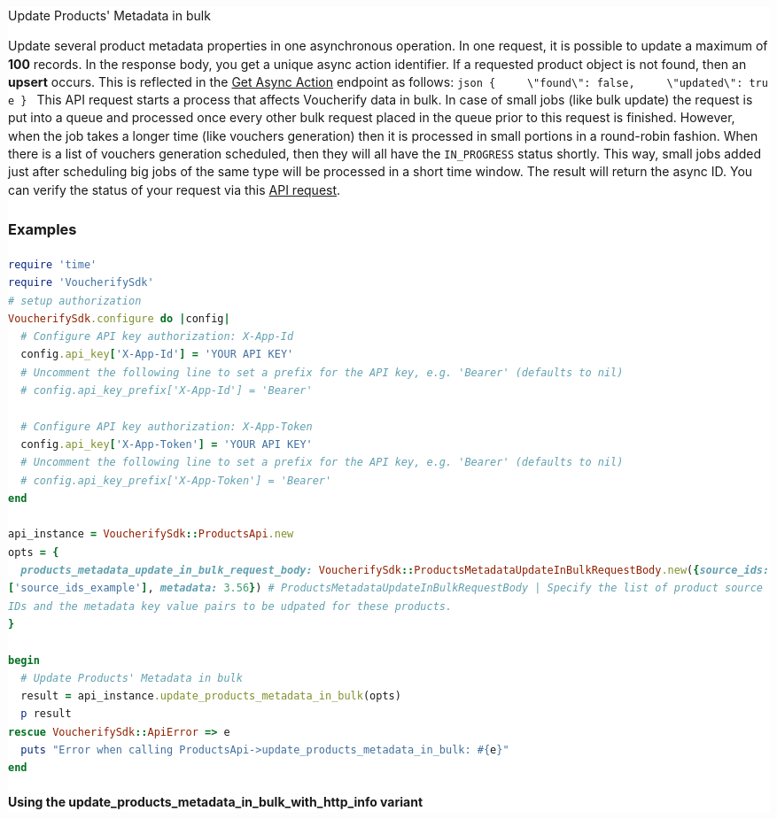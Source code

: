 Update Products' Metadata in bulk

Update several product metadata properties in one asynchronous operation.   In one request, it is possible to update a maximum of **100** records. In the response body, you get a unique async action identifier. If a requested product object is not found, then an **upsert** occurs. This is reflected in the [Get Async Action](ref:get-async-action) endpoint as follows:     ```json {     \"found\": false,     \"updated\": true } ```  This API request starts a process that affects Voucherify data in bulk.   In case of small jobs (like bulk update) the request is put into a queue and processed once every other bulk request placed in the queue prior to this request is finished. However, when the job takes a longer time (like vouchers generation) then it is processed in small portions in a round-robin fashion. When there is a list of vouchers generation scheduled, then they will all have the `IN_PROGRESS` status shortly. This way, small jobs added just after scheduling big jobs of the same type will be processed in a short time window.   The result will return the async ID. You can verify the status of your request via this [API request](ref:get-async-action).

### Examples

```ruby
require 'time'
require 'VoucherifySdk'
# setup authorization
VoucherifySdk.configure do |config|
  # Configure API key authorization: X-App-Id
  config.api_key['X-App-Id'] = 'YOUR API KEY'
  # Uncomment the following line to set a prefix for the API key, e.g. 'Bearer' (defaults to nil)
  # config.api_key_prefix['X-App-Id'] = 'Bearer'

  # Configure API key authorization: X-App-Token
  config.api_key['X-App-Token'] = 'YOUR API KEY'
  # Uncomment the following line to set a prefix for the API key, e.g. 'Bearer' (defaults to nil)
  # config.api_key_prefix['X-App-Token'] = 'Bearer'
end

api_instance = VoucherifySdk::ProductsApi.new
opts = {
  products_metadata_update_in_bulk_request_body: VoucherifySdk::ProductsMetadataUpdateInBulkRequestBody.new({source_ids: ['source_ids_example'], metadata: 3.56}) # ProductsMetadataUpdateInBulkRequestBody | Specify the list of product source IDs and the metadata key value pairs to be udpated for these products.
}

begin
  # Update Products' Metadata in bulk
  result = api_instance.update_products_metadata_in_bulk(opts)
  p result
rescue VoucherifySdk::ApiError => e
  puts "Error when calling ProductsApi->update_products_metadata_in_bulk: #{e}"
end
```

#### Using the update_products_metadata_in_bulk_with_http_info variant
